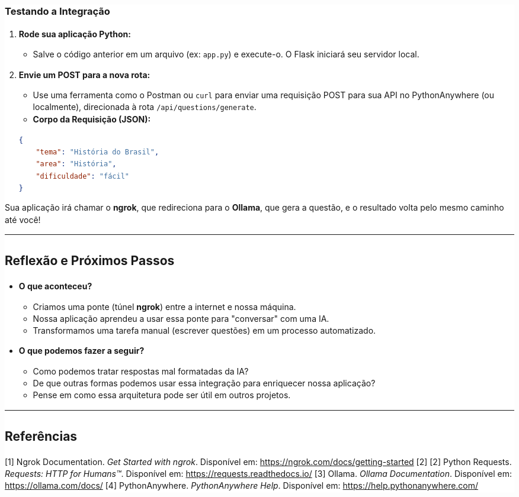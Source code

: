 
### **Testando a Integração**

1. **Rode sua aplicação Python:**
   * Salve o código anterior em um arquivo (ex: `app.py`) e execute-o. O Flask iniciará seu servidor local.

2. **Envie um POST para a nova rota:**
   * Use uma ferramenta como o Postman ou `curl` para enviar uma requisição POST para sua API no PythonAnywhere (ou localmente), direcionada à rota `/api/questions/generate`.
   * **Corpo da Requisição (JSON):**
   ```json
   {
       "tema": "História do Brasil",
       "area": "História",
       "dificuldade": "fácil"
   }
   ```

Sua aplicação irá chamar o **ngrok**, que redireciona para o **Ollama**, que gera a questão, e o resultado volta pelo mesmo caminho até você!

---

## **Reflexão e Próximos Passos**

* **O que aconteceu?**
  * Criamos uma ponte (túnel **ngrok**) entre a internet e nossa máquina.
  * Nossa aplicação aprendeu a usar essa ponte para "conversar" com uma IA.
  * Transformamos uma tarefa manual (escrever questões) em um processo automatizado.

* **O que podemos fazer a seguir?**
  * Como podemos tratar respostas mal formatadas da IA?
  * De que outras formas podemos usar essa integração para enriquecer nossa aplicação?
  * Pense em como essa arquitetura pode ser útil em outros projetos.

---

## **Referências**

[1] Ngrok Documentation. *Get Started with ngrok*. Disponível em: https://ngrok.com/docs/getting-started [2]
[2] Python Requests. *Requests: HTTP for Humans™*. Disponível em: https://requests.readthedocs.io/
[3] Ollama. *Ollama Documentation*. Disponível em: https://ollama.com/docs/
[4] PythonAnywhere. *PythonAnywhere Help*. Disponível em: https://help.pythonanywhere.com/